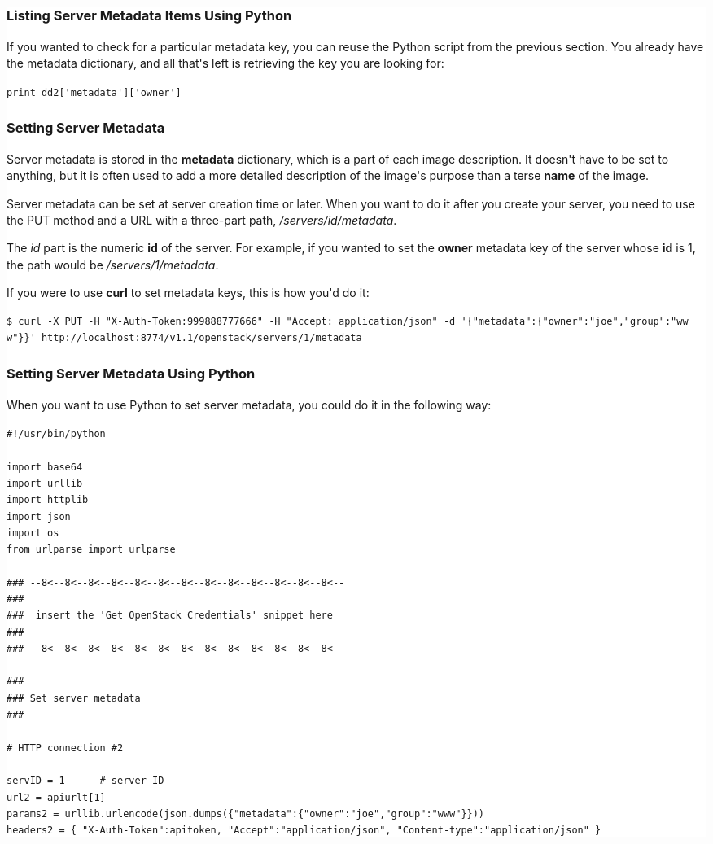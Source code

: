 ### Listing Server Metadata Items Using Python

If you wanted to check for a particular metadata key, you can reuse the Python script from the previous section.  You already have the metadata dictionary, and all that's left is retrieving the key you are looking for:

	print dd2['metadata']['owner']

### Setting Server Metadata

Server metadata is stored in the **metadata** dictionary, which is a part of each image description.  It doesn't have to be set to anything, but it is often used to add a more detailed description of the image's purpose than a terse **name** of the image.

Server metadata can be set at server creation time or later.  When you want to do it after you create your server, you need to use the PUT method and a URL with a three-part path, */servers/id/metadata*.  

The *id* part is the numeric **id** of the server.  For example, if you wanted to set the **owner** metadata key of the server whose **id** is 1, the path would be */servers/1/metadata*.

If you were to use **curl** to set metadata keys, this is how you'd do it:

	$ curl -X PUT -H "X-Auth-Token:999888777666" -H "Accept: application/json" -d '{"metadata":{"owner":"joe","group":"www"}}' http://localhost:8774/v1.1/openstack/servers/1/metadata

### Setting Server Metadata Using Python

When you want to use Python to set server metadata, you could do it in the following way:

	#!/usr/bin/python

	import base64
	import urllib
	import httplib
	import json
	import os
	from urlparse import urlparse

	### --8<--8<--8<--8<--8<--8<--8<--8<--8<--8<--8<--8<--8<--
	###
	###  insert the 'Get OpenStack Credentials' snippet here
	###
	### --8<--8<--8<--8<--8<--8<--8<--8<--8<--8<--8<--8<--8<--

	###
	### Set server metadata
	###

	# HTTP connection #2

	servID = 1		# server ID
	url2 = apiurlt[1]
	params2 = urllib.urlencode(json.dumps({"metadata":{"owner":"joe","group":"www"}}))
	headers2 = { "X-Auth-Token":apitoken, "Accept":"application/json", "Content-type":"application/json" }
